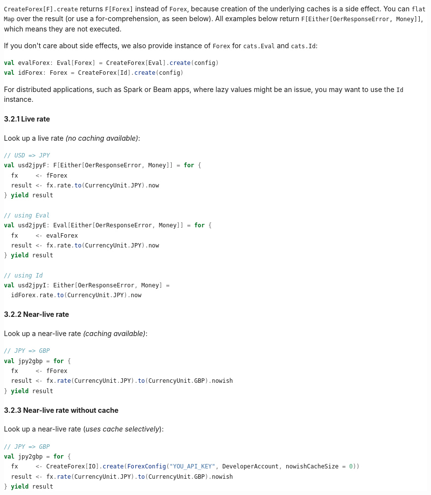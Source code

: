 `CreateForex[F].create` returns `F[Forex]` instead of `Forex`, because creation of the underlying
caches is a side effect. You can `flatMap` over the result (or use a for-comprehension, as seen
below). All examples below return `F[Either[OerResponseError, Money]]`, which means they are not
executed.

If you don't care about side effects, we also provide instance of `Forex` for `cats.Eval` and
`cats.Id`:

```scala
val evalForex: Eval[Forex] = CreateForex[Eval].create(config)
val idForex: Forex = CreateForex[Id].create(config)
```

For distributed applications, such as Spark or Beam apps, where lazy values might be an issue, you may want to use the `Id` instance.

#### 3.2.1 Live rate

Look up a live rate _(no caching available)_:

```scala
// USD => JPY
val usd2jpyF: F[Either[OerResponseError, Money]] = for {
  fx     <- fForex
  result <- fx.rate.to(CurrencyUnit.JPY).now
} yield result

// using Eval
val usd2jpyE: Eval[Either[OerResponseError, Money]] = for {
  fx     <- evalForex
  result <- fx.rate.to(CurrencyUnit.JPY).now
} yield result

// using Id
val usd2jpyI: Either[OerResponseError, Money] =
  idForex.rate.to(CurrencyUnit.JPY).now
```

#### 3.2.2 Near-live rate

Look up a near-live rate _(caching available)_:

```scala
// JPY => GBP
val jpy2gbp = for {
  fx     <- fForex
  result <- fx.rate(CurrencyUnit.JPY).to(CurrencyUnit.GBP).nowish
} yield result
```

#### 3.2.3 Near-live rate without cache

Look up a near-live rate (_uses cache selectively_):

```scala
// JPY => GBP
val jpy2gbp = for {
  fx     <- CreateForex[IO].create(ForexConfig("YOU_API_KEY", DeveloperAccount, nowishCacheSize = 0))
  result <- fx.rate(CurrencyUnit.JPY).to(CurrencyUnit.GBP).nowish
} yield result
```


[oer-signup]: https://openexchangerates.org/signup?r=snowplow
[joda-money]: http://www.joda.org/joda-money/
[coveralls]: https://coveralls.io/github/snowplow/scala-forex?branch=master
[coveralls-image]: https://coveralls.io/repos/github/snowplow/scala-forex/badge.svg?branch=master
[ci]: https://github.com/snowplow/scala-forex/actions?query=workflow%3ACI
[ci-image]: https://github.com/snowplow/scala-forex/workflows/CI/badge.svg
[releases]: https://maven-badges.herokuapp.com/maven-central/com.snowplowanalytics/scala-forex_2.12
[release-image]: https://img.shields.io/maven-central/v/com.snowplowanalytics/scala-forex_2.12.svg
[license-image]: http://img.shields.io/badge/license-Apache--2-blue.svg?style=flat
[license]: http://www.apache.org/licenses/LICENSE-2.0
[scaladoc-pages]: http://snowplow.github.io/scala-forex/
